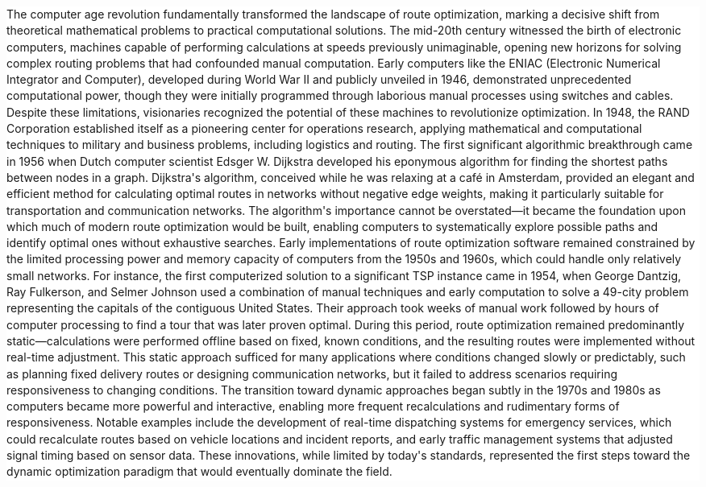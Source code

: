 The computer age revolution fundamentally transformed the landscape of route optimization, marking a decisive shift from theoretical mathematical problems to practical computational solutions. The mid-20th century witnessed the birth of electronic computers, machines capable of performing calculations at speeds previously unimaginable, opening new horizons for solving complex routing problems that had confounded manual computation. Early computers like the ENIAC (Electronic Numerical Integrator and Computer), developed during World War II and publicly unveiled in 1946, demonstrated unprecedented computational power, though they were initially programmed through laborious manual processes using switches and cables. Despite these limitations, visionaries recognized the potential of these machines to revolutionize optimization. In 1948, the RAND Corporation established itself as a pioneering center for operations research, applying mathematical and computational techniques to military and business problems, including logistics and routing. The first significant algorithmic breakthrough came in 1956 when Dutch computer scientist Edsger W. Dijkstra developed his eponymous algorithm for finding the shortest paths between nodes in a graph. Dijkstra's algorithm, conceived while he was relaxing at a café in Amsterdam, provided an elegant and efficient method for calculating optimal routes in networks without negative edge weights, making it particularly suitable for transportation and communication networks. The algorithm's importance cannot be overstated—it became the foundation upon which much of modern route optimization would be built, enabling computers to systematically explore possible paths and identify optimal ones without exhaustive searches. Early implementations of route optimization software remained constrained by the limited processing power and memory capacity of computers from the 1950s and 1960s, which could handle only relatively small networks. For instance, the first computerized solution to a significant TSP instance came in 1954, when George Dantzig, Ray Fulkerson, and Selmer Johnson used a combination of manual techniques and early computation to solve a 49-city problem representing the capitals of the contiguous United States. Their approach took weeks of manual work followed by hours of computer processing to find a tour that was later proven optimal. During this period, route optimization remained predominantly static—calculations were performed offline based on fixed, known conditions, and the resulting routes were implemented without real-time adjustment. This static approach sufficed for many applications where conditions changed slowly or predictably, such as planning fixed delivery routes or designing communication networks, but it failed to address scenarios requiring responsiveness to changing conditions. The transition toward dynamic approaches began subtly in the 1970s and 1980s as computers became more powerful and interactive, enabling more frequent recalculations and rudimentary forms of responsiveness. Notable examples include the development of real-time dispatching systems for emergency services, which could recalculate routes based on vehicle locations and incident reports, and early traffic management systems that adjusted signal timing based on sensor data. These innovations, while limited by today's standards, represented the first steps toward the dynamic optimization paradigm that would eventually dominate the field.
